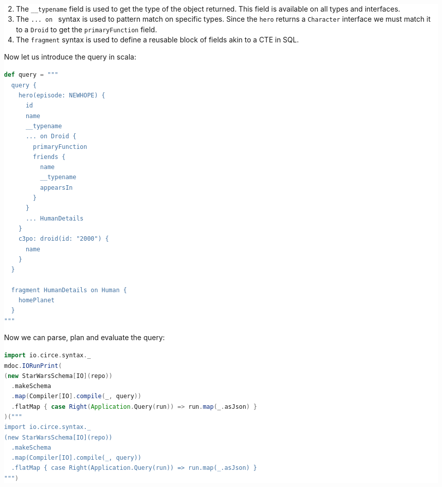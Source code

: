 2. The `__typename` field is used to get the type of the object returned.
This field is available on all types and interfaces.
3. The `... on ` syntax is used to pattern match on specific types.
Since the `hero` returns a `Character` interface we must match it to a `Droid` to get the `primaryFunction` field.
4. The `fragment` syntax is used to define a reusable block of fields akin to a CTE in SQL.

Now let us introduce the query in scala:
```scala mdoc
def query = """
  query {
    hero(episode: NEWHOPE) {
      id
      name
      __typename
      ... on Droid {
        primaryFunction
        friends {
          name
          __typename
          appearsIn
        }
      }
      ... HumanDetails
    }
    c3po: droid(id: "2000") {
      name
    }
  }

  fragment HumanDetails on Human {
    homePlanet
  }
"""
```

Now we can parse, plan and evaluate the query:

```scala mdoc:passthrough
import io.circe.syntax._
mdoc.IORunPrint(
(new StarWarsSchema[IO](repo))
  .makeSchema
  .map(Compiler[IO].compile(_, query))
  .flatMap { case Right(Application.Query(run)) => run.map(_.asJson) }
)("""
import io.circe.syntax._
(new StarWarsSchema[IO](repo))
  .makeSchema
  .map(Compiler[IO].compile(_, query))
  .flatMap { case Right(Application.Query(run)) => run.map(_.asJson) }
""")
```